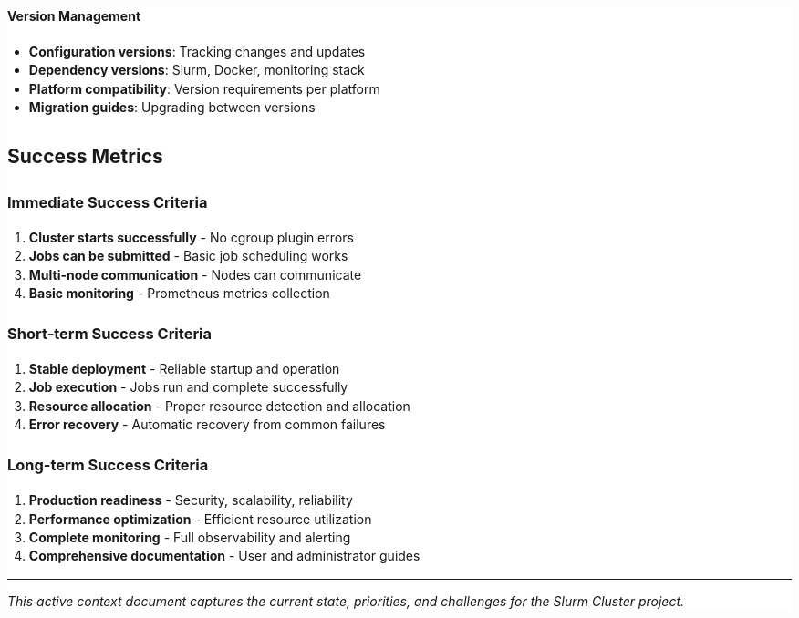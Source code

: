 #### Version Management
- **Configuration versions**: Tracking changes and updates
- **Dependency versions**: Slurm, Docker, monitoring stack
- **Platform compatibility**: Version requirements per platform
- **Migration guides**: Upgrading between versions

## Success Metrics

### Immediate Success Criteria
1. **Cluster starts successfully** - No cgroup plugin errors
2. **Jobs can be submitted** - Basic job scheduling works
3. **Multi-node communication** - Nodes can communicate
4. **Basic monitoring** - Prometheus metrics collection

### Short-term Success Criteria
1. **Stable deployment** - Reliable startup and operation
2. **Job execution** - Jobs run and complete successfully
3. **Resource allocation** - Proper resource detection and allocation
4. **Error recovery** - Automatic recovery from common failures

### Long-term Success Criteria
1. **Production readiness** - Security, scalability, reliability
2. **Performance optimization** - Efficient resource utilization
3. **Complete monitoring** - Full observability and alerting
4. **Comprehensive documentation** - User and administrator guides

---

*This active context document captures the current state, priorities, and challenges for the Slurm Cluster project.* 